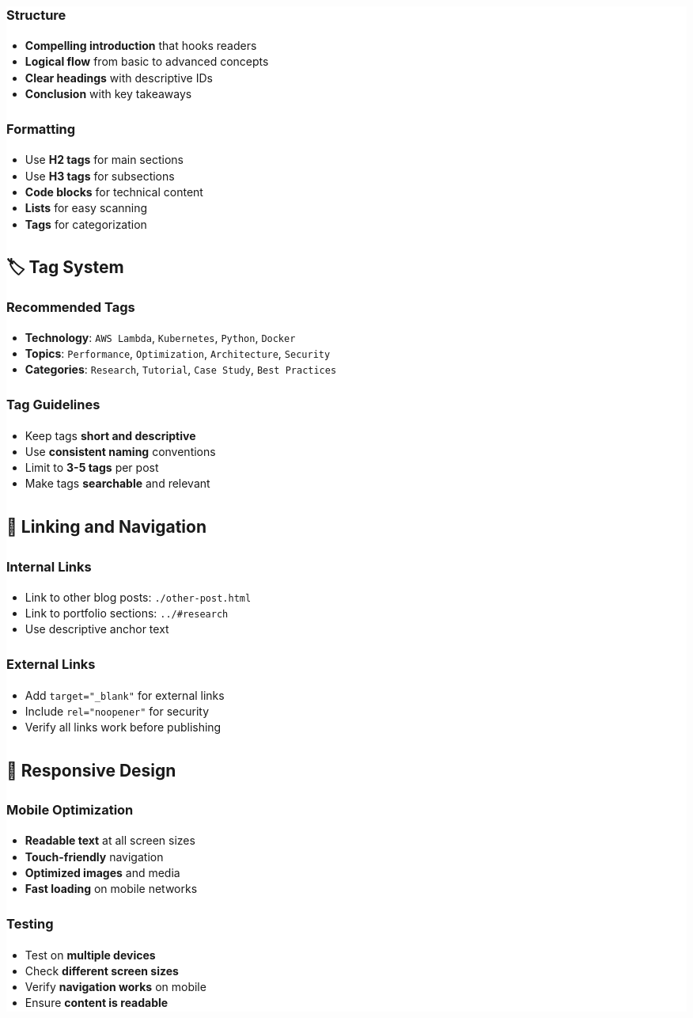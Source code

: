 ### **Structure**
- **Compelling introduction** that hooks readers
- **Logical flow** from basic to advanced concepts
- **Clear headings** with descriptive IDs
- **Conclusion** with key takeaways

### **Formatting**
- Use **H2 tags** for main sections
- Use **H3 tags** for subsections
- **Code blocks** for technical content
- **Lists** for easy scanning
- **Tags** for categorization

## 🏷️ **Tag System**

### **Recommended Tags**
- **Technology**: `AWS Lambda`, `Kubernetes`, `Python`, `Docker`
- **Topics**: `Performance`, `Optimization`, `Architecture`, `Security`
- **Categories**: `Research`, `Tutorial`, `Case Study`, `Best Practices`

### **Tag Guidelines**
- Keep tags **short and descriptive**
- Use **consistent naming** conventions
- Limit to **3-5 tags** per post
- Make tags **searchable** and relevant

## 🔗 **Linking and Navigation**

### **Internal Links**
- Link to other blog posts: `./other-post.html`
- Link to portfolio sections: `../#research`
- Use descriptive anchor text

### **External Links**
- Add `target="_blank"` for external links
- Include `rel="noopener"` for security
- Verify all links work before publishing

## 📱 **Responsive Design**

### **Mobile Optimization**
- **Readable text** at all screen sizes
- **Touch-friendly** navigation
- **Optimized images** and media
- **Fast loading** on mobile networks

### **Testing**
- Test on **multiple devices**
- Check **different screen sizes**
- Verify **navigation works** on mobile
- Ensure **content is readable**
